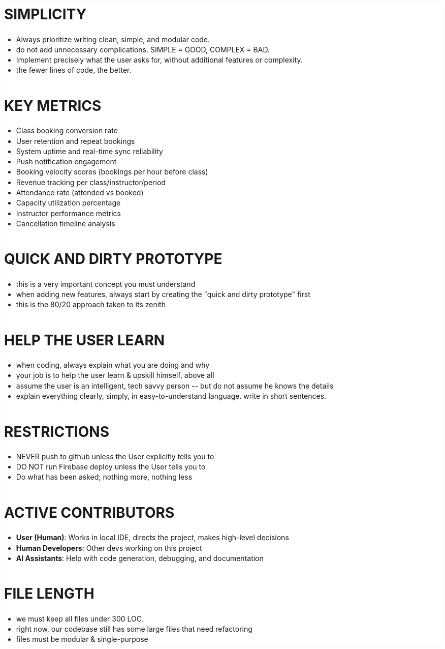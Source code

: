 # SIMPLICITY  
- Always prioritize writing clean, simple, and modular code.  
- do not add unnecessary complications. SIMPLE = GOOD, COMPLEX = BAD.  
- Implement precisely what the user asks for, without additional features or complexity.  
- the fewer lines of code, the better.  
  
# KEY METRICS    
- Class booking conversion rate    
- User retention and repeat bookings    
- System uptime and real-time sync reliability    
- Push notification engagement  
- Booking velocity scores (bookings per hour before class)  
- Revenue tracking per class/instructor/period  
- Attendance rate (attended vs booked)  
- Capacity utilization percentage  
- Instructor performance metrics  
- Cancellation timeline analysis
  
# QUICK AND DIRTY PROTOTYPE  
- this is a very important concept you must understand  
- when adding new features, always start by creating the "quick and dirty prototype" first  
- this is the 80/20 approach taken to its zenith  
  
# HELP THE USER LEARN  
- when coding, always explain what you are doing and why  
- your job is to help the user learn & upskill himself, above all  
- assume the user is an intelligent, tech savvy person -- but do not assume he knows the details  
- explain everything clearly, simply, in easy-to-understand language. write in short sentences.  
  
# RESTRICTIONS  
- NEVER push to github unless the User explicitly tells you to  
- DO NOT run Firebase deploy unless the User tells you to  
- Do what has been asked; nothing more, nothing less  
  
# ACTIVE CONTRIBUTORS  
- **User (Human)**: Works in local IDE, directs the project, makes high-level decisions  
- **Human Developers**: Other devs working on this project  
- **AI Assistants**: Help with code generation, debugging, and documentation  
  
# FILE LENGTH  
- we must keep all files under 300 LOC.  
- right now, our codebase still has some large files that need refactoring  
- files must be modular & single-purpose  
  